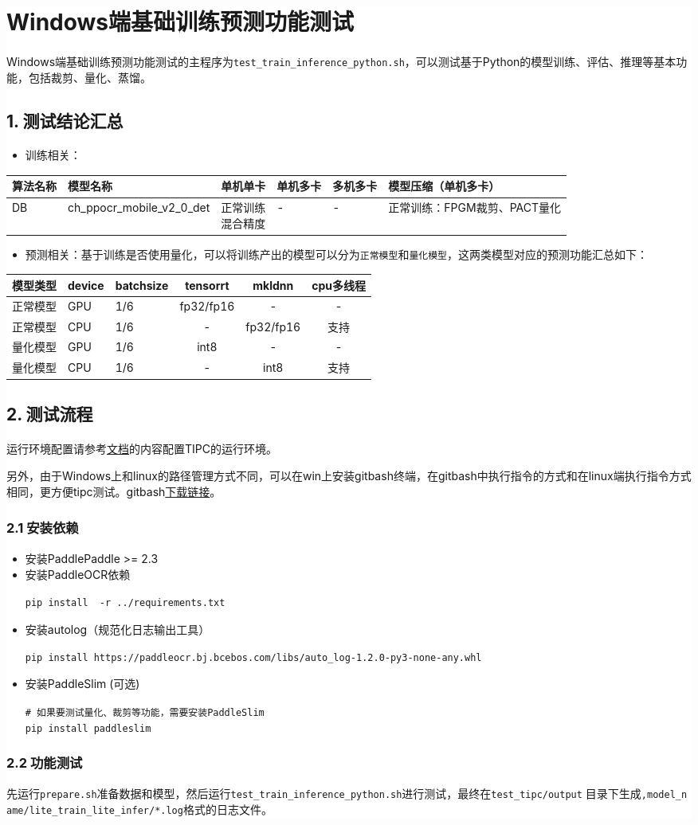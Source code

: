 # Windows端基础训练预测功能测试

Windows端基础训练预测功能测试的主程序为`test_train_inference_python.sh`，可以测试基于Python的模型训练、评估、推理等基本功能，包括裁剪、量化、蒸馏。

## 1. 测试结论汇总

- 训练相关：

| 算法名称 | 模型名称                     | 单机单卡           | 单机多卡 | 多机多卡 | 模型压缩（单机多卡）         |
|:-----|:-------------------------|:---------------|:-----|:-----|:-------------------|
| DB   | ch_ppocr_mobile_v2_0_det | 正常训练 <br> 混合精度 | -    | -    | 正常训练：FPGM裁剪、PACT量化 |

- 预测相关：基于训练是否使用量化，可以将训练产出的模型可以分为`正常模型`和`量化模型`，这两类模型对应的预测功能汇总如下：

| 模型类型 | device | batchsize | tensorrt  |  mkldnn   | cpu多线程 |
|------|--------|-----------|:---------:|:---------:|:------:|
| 正常模型 | GPU    | 1/6       | fp32/fp16 |     -     |   -    |
| 正常模型 | CPU    | 1/6       |     -     | fp32/fp16 |   支持   |
| 量化模型 | GPU    | 1/6       |   int8    |     -     |   -    |
| 量化模型 | CPU    | 1/6       |     -     |   int8    |   支持   |

## 2. 测试流程

运行环境配置请参考[文档](./install.md)的内容配置TIPC的运行环境。

另外，由于Windows上和linux的路径管理方式不同，可以在win上安装gitbash终端，在gitbash中执行指令的方式和在linux端执行指令方式相同，更方便tipc测试。gitbash[下载链接](https://git-scm.com/download/win)。

### 2.1 安装依赖

- 安装PaddlePaddle >= 2.3
- 安装PaddleOCR依赖
    ```
    pip install  -r ../requirements.txt
    ```
- 安装autolog（规范化日志输出工具）
    ```
    pip install https://paddleocr.bj.bcebos.com/libs/auto_log-1.2.0-py3-none-any.whl
    ```
- 安装PaddleSlim (可选)
   ```
   # 如果要测试量化、裁剪等功能，需要安装PaddleSlim
   pip install paddleslim
   ```

### 2.2 功能测试

先运行`prepare.sh`准备数据和模型，然后运行`test_train_inference_python.sh`进行测试，最终在```test_tipc/output```
目录下生成`,model_name/lite_train_lite_infer/*.log`格式的日志文件。
